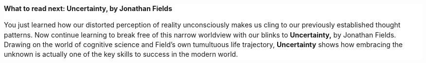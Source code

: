 **What to read next: ******Uncertainty******, by Jonathan Fields**

You just learned how our distorted perception of reality unconsciously makes us cling to our previously established thought patterns. Now continue learning to break free of this narrow worldview with our blinks to **Uncertainty,** by Jonathan Fields. Drawing on the world of cognitive science and Field’s own tumultuous life trajectory, **Uncertainty** shows how embracing the unknown is actually one of the key skills to success in the modern world.
